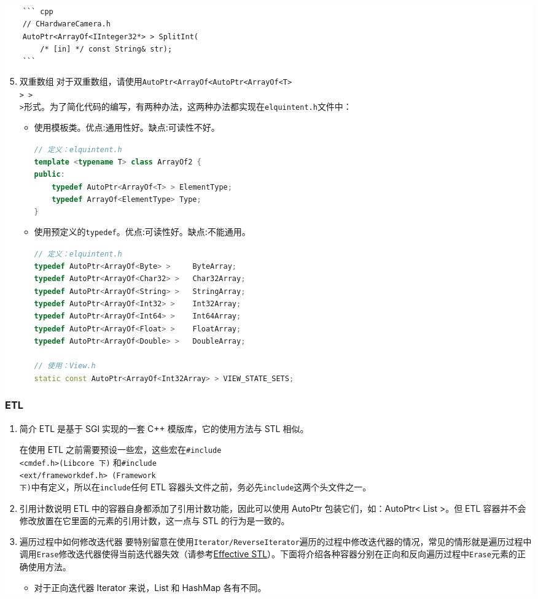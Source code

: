         ``` cpp
        // CHardwareCamera.h
        AutoPtr<ArrayOf<IInteger32*> > SplitInt(
            /* [in] */ const String& str);
        ```

5. 双重数组
对于双重数组，请使用<code>AutoPtr\<ArrayOf\<AutoPtr\<ArrayOf\<T\> \> \> \></code>形式。为了简化代码的编写，有两种办法，这两种办法都实现在<code>elquintent.h</code>文件中：

    * 使用模板类。优点:通用性好。缺点:可读性不好。

        ``` cpp
        // 定义：elquintent.h
        template <typename T> class ArrayOf2 {
        public:
            typedef AutoPtr<ArrayOf<T> > ElementType;
            typedef ArrayOf<ElementType> Type;
        }
        ```

    * 使用预定义的<code>typedef</code>。优点:可读性好。缺点:不能通用。

        ``` cpp
        // 定义：elquintent.h
        typedef AutoPtr<ArrayOf<Byte> >     ByteArray;
        typedef AutoPtr<ArrayOf<Char32> >   Char32Array;
        typedef AutoPtr<ArrayOf<String> >   StringArray;
        typedef AutoPtr<ArrayOf<Int32> >    Int32Array;
        typedef AutoPtr<ArrayOf<Int64> >    Int64Array;
        typedef AutoPtr<ArrayOf<Float> >    FloatArray;
        typedef AutoPtr<ArrayOf<Double> >   DoubleArray;

        // 使用：View.h
        static const AutoPtr<ArrayOf<Int32Array> > VIEW_STATE_SETS;
        ```

<span id="etl"></span>
### ETL
1. 简介
    ETL 是基于 SGI 实现的一套 C++ 模版库，它的使用方法与 STL 相似。

    在使用 ETL 之前需要预设一些宏，这些宏在<code>#include <cmdef.h>(Libcore 下)</code> 和<code>#include \<ext/frameworkdef.h> (Framework 下)</code>中有定义，所以在<code>include</code>任何 ETL 容器头文件之前，务必先<code>include</code>这两个头文件之一。

2. 引用计数说明
    ETL 中的容器自身都添加了引用计数功能，因此可以使用 AutoPtr 包装它们，如：AutoPtr< List<Int32> >。但 ETL 容器并不会修改放置在它里面的元素的引用计数，这一点与 STL 的行为是一致的。

3. 遍历过程中如何修改迭代器
    要特别留意在使用<code>Iterator/ReverseIterator</code>遍历的过程中修改迭代器的情况，常见的情形就是遍历过程中调用<code>Erase</code>修改迭代器使得当前迭代器失效（请参考[Effective STL](http://book.douban.com/subject/1243751/)）。下面将介绍各种容器分别在正向和反向遍历过程中<code>Erase</code>元素的正确使用方法。

    * 对于正向迭代器 Iterator 来说，List 和 HashMap 各有不同。
